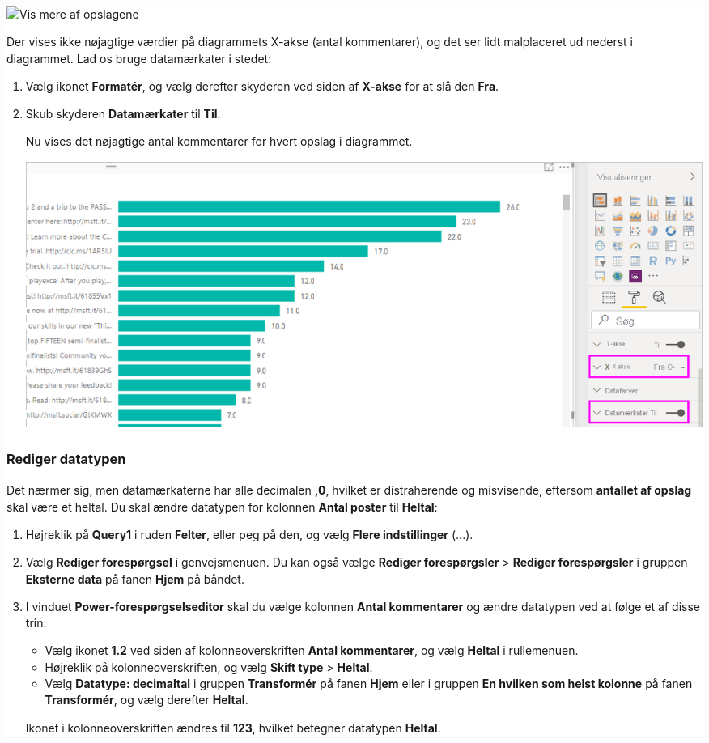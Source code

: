    ![Vis mere af opslagene](media/desktop-tutorial-facebook-analytics/barchart5.png)
   
Der vises ikke nøjagtige værdier på diagrammets X-akse (antal kommentarer), og det ser lidt malplaceret ud nederst i diagrammet. Lad os bruge datamærkater i stedet: 

1. Vælg ikonet **Formatér**, og vælg derefter skyderen ved siden af **X-akse** for at slå den **Fra**. 
   
2. Skub skyderen **Datamærkater** til **Til**. 

   Nu vises det nøjagtige antal kommentarer for hvert opslag i diagrammet.
   
   ![Anvend datamærkater](media/desktop-tutorial-facebook-analytics/barchart6.png)
   
### <a name="edit-the-data-type"></a>Rediger datatypen

Det nærmer sig, men datamærkaterne har alle decimalen **,0**, hvilket er distraherende og misvisende, eftersom **antallet af opslag** skal være et heltal. Du skal ændre datatypen for kolonnen **Antal poster** til **Heltal**:

1. Højreklik på **Query1** i ruden **Felter**, eller peg på den, og vælg **Flere indstillinger** (...). 

2. Vælg **Rediger forespørgsel** i genvejsmenuen. Du kan også vælge **Rediger forespørgsler** > **Rediger forespørgsler** i gruppen **Eksterne data** på fanen **Hjem** på båndet. 
   
3. I vinduet **Power-forespørgselseditor** skal du vælge kolonnen **Antal kommentarer** og ændre datatypen ved at følge et af disse trin: 
   - Vælg ikonet **1.2** ved siden af kolonneoverskriften **Antal kommentarer**, og vælg **Heltal** i rullemenuen.
   - Højreklik på kolonneoverskriften, og vælg **Skift type** > **Heltal**.
   - Vælg **Datatype: decimaltal** i gruppen **Transformér** på fanen **Hjem** eller i gruppen **En hvilken som helst kolonne** på fanen **Transformér**, og vælg derefter **Heltal**.
   
   Ikonet i kolonneoverskriften ændres til **123**, hvilket betegner datatypen **Heltal**.
   